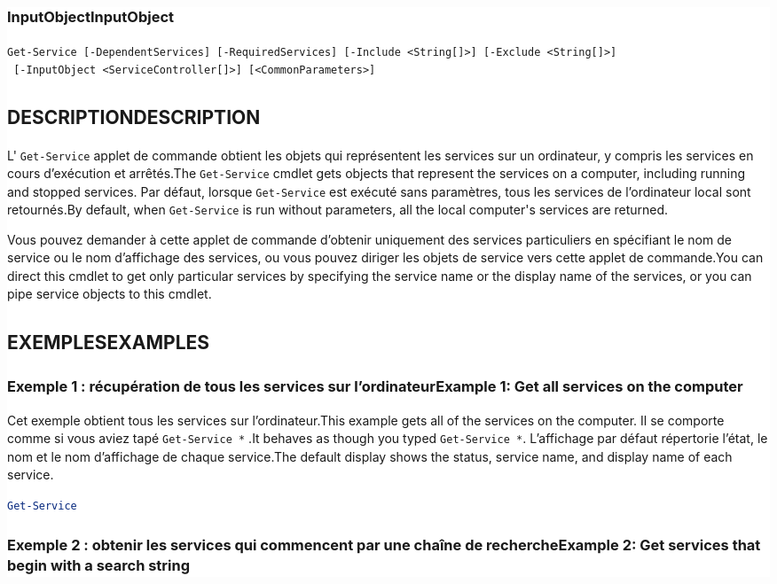 ### <span data-ttu-id="ca16b-109">InputObject</span><span class="sxs-lookup"><span data-stu-id="ca16b-109">InputObject</span></span>

```
Get-Service [-DependentServices] [-RequiredServices] [-Include <String[]>] [-Exclude <String[]>]
 [-InputObject <ServiceController[]>] [<CommonParameters>]
```

## <span data-ttu-id="ca16b-110">DESCRIPTION</span><span class="sxs-lookup"><span data-stu-id="ca16b-110">DESCRIPTION</span></span>

<span data-ttu-id="ca16b-111">L' `Get-Service` applet de commande obtient les objets qui représentent les services sur un ordinateur, y compris les services en cours d’exécution et arrêtés.</span><span class="sxs-lookup"><span data-stu-id="ca16b-111">The `Get-Service` cmdlet gets objects that represent the services on a computer, including running and stopped services.</span></span> <span data-ttu-id="ca16b-112">Par défaut, lorsque `Get-Service` est exécuté sans paramètres, tous les services de l’ordinateur local sont retournés.</span><span class="sxs-lookup"><span data-stu-id="ca16b-112">By default, when `Get-Service` is run without parameters, all the local computer's services are returned.</span></span>

<span data-ttu-id="ca16b-113">Vous pouvez demander à cette applet de commande d’obtenir uniquement des services particuliers en spécifiant le nom de service ou le nom d’affichage des services, ou vous pouvez diriger les objets de service vers cette applet de commande.</span><span class="sxs-lookup"><span data-stu-id="ca16b-113">You can direct this cmdlet to get only particular services by specifying the service name or the display name of the services, or you can pipe service objects to this cmdlet.</span></span>

## <span data-ttu-id="ca16b-114">EXEMPLES</span><span class="sxs-lookup"><span data-stu-id="ca16b-114">EXAMPLES</span></span>

### <span data-ttu-id="ca16b-115">Exemple 1 : récupération de tous les services sur l’ordinateur</span><span class="sxs-lookup"><span data-stu-id="ca16b-115">Example 1: Get all services on the computer</span></span>

<span data-ttu-id="ca16b-116">Cet exemple obtient tous les services sur l’ordinateur.</span><span class="sxs-lookup"><span data-stu-id="ca16b-116">This example gets all of the services on the computer.</span></span> <span data-ttu-id="ca16b-117">Il se comporte comme si vous aviez tapé `Get-Service *` .</span><span class="sxs-lookup"><span data-stu-id="ca16b-117">It behaves as though you typed `Get-Service *`.</span></span> <span data-ttu-id="ca16b-118">L’affichage par défaut répertorie l’état, le nom et le nom d’affichage de chaque service.</span><span class="sxs-lookup"><span data-stu-id="ca16b-118">The default display shows the status, service name, and display name of each service.</span></span>

```powershell
Get-Service
```

### <span data-ttu-id="ca16b-119">Exemple 2 : obtenir les services qui commencent par une chaîne de recherche</span><span class="sxs-lookup"><span data-stu-id="ca16b-119">Example 2: Get services that begin with a search string</span></span>
